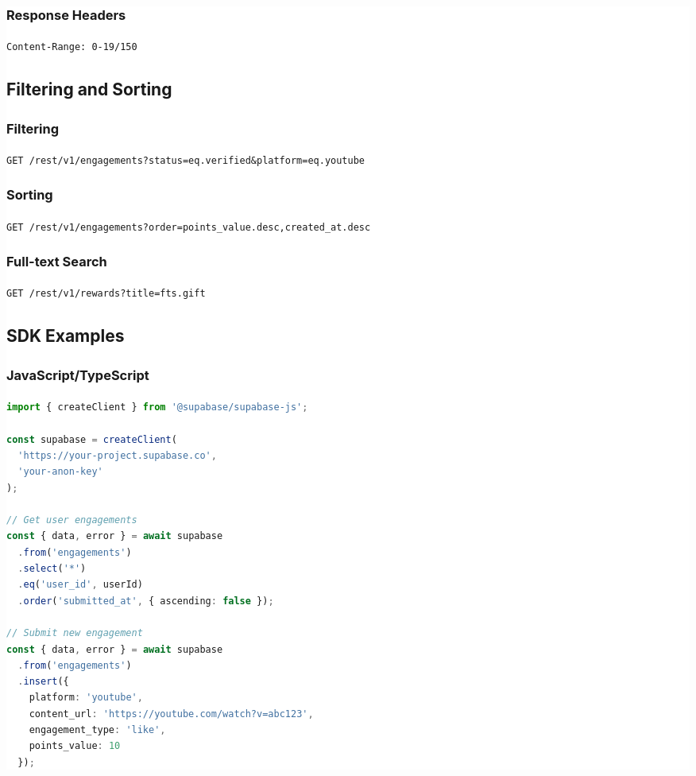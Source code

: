 ### Response Headers
```http
Content-Range: 0-19/150
```

## Filtering and Sorting

### Filtering
```http
GET /rest/v1/engagements?status=eq.verified&platform=eq.youtube
```

### Sorting
```http
GET /rest/v1/engagements?order=points_value.desc,created_at.desc
```

### Full-text Search
```http
GET /rest/v1/rewards?title=fts.gift
```

## SDK Examples

### JavaScript/TypeScript
```typescript
import { createClient } from '@supabase/supabase-js';

const supabase = createClient(
  'https://your-project.supabase.co',
  'your-anon-key'
);

// Get user engagements
const { data, error } = await supabase
  .from('engagements')
  .select('*')
  .eq('user_id', userId)
  .order('submitted_at', { ascending: false });

// Submit new engagement
const { data, error } = await supabase
  .from('engagements')
  .insert({
    platform: 'youtube',
    content_url: 'https://youtube.com/watch?v=abc123',
    engagement_type: 'like',
    points_value: 10
  });
```
